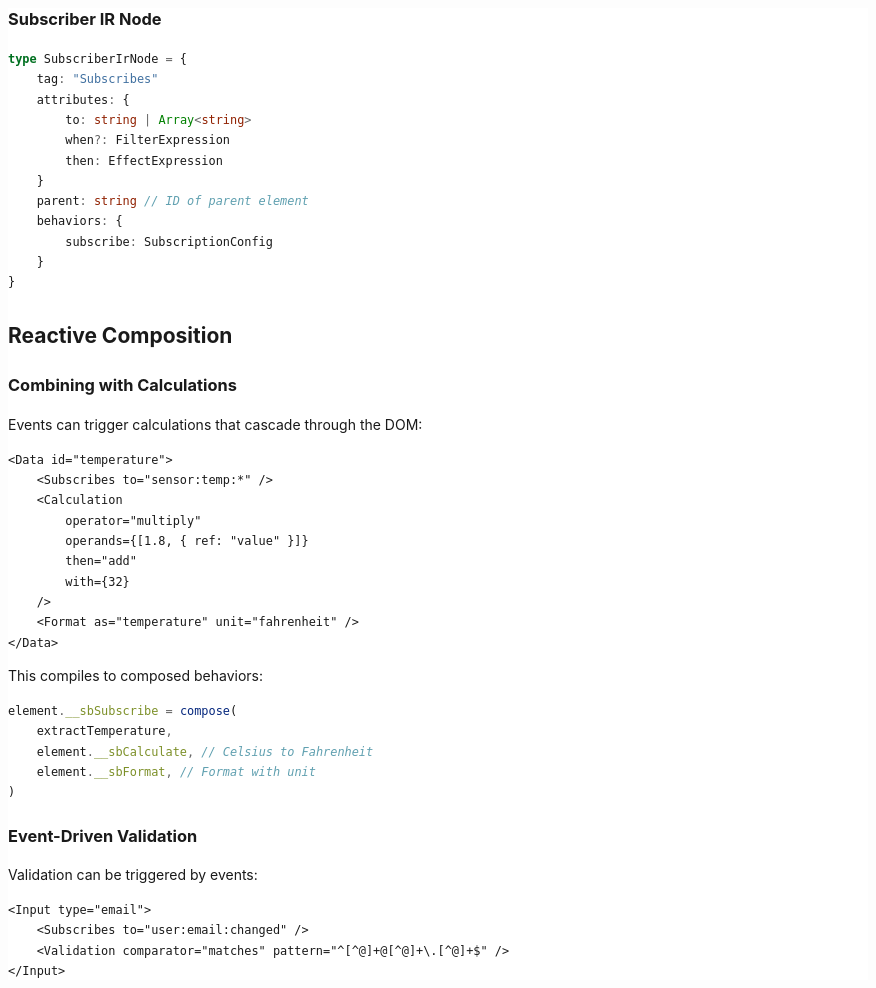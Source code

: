 ### Subscriber IR Node

```typescript
type SubscriberIrNode = {
	tag: "Subscribes"
	attributes: {
		to: string | Array<string>
		when?: FilterExpression
		then: EffectExpression
	}
	parent: string // ID of parent element
	behaviors: {
		subscribe: SubscriptionConfig
	}
}
```

## Reactive Composition

### Combining with Calculations

Events can trigger calculations that cascade through the DOM:

```tsx
<Data id="temperature">
	<Subscribes to="sensor:temp:*" />
	<Calculation
		operator="multiply"
		operands={[1.8, { ref: "value" }]}
		then="add"
		with={32}
	/>
	<Format as="temperature" unit="fahrenheit" />
</Data>
```

This compiles to composed behaviors:

```typescript
element.__sbSubscribe = compose(
	extractTemperature,
	element.__sbCalculate, // Celsius to Fahrenheit
	element.__sbFormat, // Format with unit
)
```

### Event-Driven Validation

Validation can be triggered by events:

```tsx
<Input type="email">
	<Subscribes to="user:email:changed" />
	<Validation comparator="matches" pattern="^[^@]+@[^@]+\.[^@]+$" />
</Input>
```
